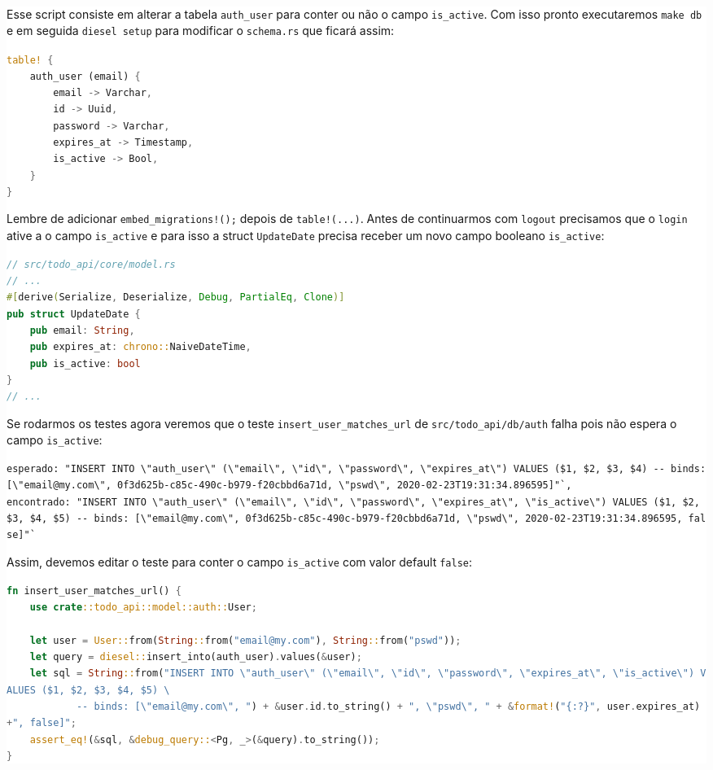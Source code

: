 Esse script consiste em alterar a tabela `auth_user` para conter ou não o campo `is_active`. Com isso pronto executaremos `make db` e em seguida `diesel setup` para modificar o `schema.rs` que ficará assim:

```rust
table! {
    auth_user (email) {
        email -> Varchar,
        id -> Uuid,
        password -> Varchar,
        expires_at -> Timestamp,
        is_active -> Bool,
    }
}
```

Lembre de adicionar `embed_migrations!();` depois de `table!(...)`. Antes de continuarmos com `logout` precisamos que o `login` ative a o campo `is_active` e para isso a struct `UpdateDate` precisa receber um novo campo booleano `is_active`:

```rust
// src/todo_api/core/model.rs
// ...
#[derive(Serialize, Deserialize, Debug, PartialEq, Clone)]
pub struct UpdateDate {
    pub email: String,
    pub expires_at: chrono::NaiveDateTime,
    pub is_active: bool
}
// ...
```

Se rodarmos os testes agora veremos que o teste `insert_user_matches_url` de `src/todo_api/db/auth` falha pois não espera o campo `is_active`:

```
esperado: "INSERT INTO \"auth_user\" (\"email\", \"id\", \"password\", \"expires_at\") VALUES ($1, $2, $3, $4) -- binds: [\"email@my.com\", 0f3d625b-c85c-490c-b979-f20cbbd6a71d, \"pswd\", 2020-02-23T19:31:34.896595]"`,
encontrado: "INSERT INTO \"auth_user\" (\"email\", \"id\", \"password\", \"expires_at\", \"is_active\") VALUES ($1, $2, $3, $4, $5) -- binds: [\"email@my.com\", 0f3d625b-c85c-490c-b979-f20cbbd6a71d, \"pswd\", 2020-02-23T19:31:34.896595, false]"`
```

Assim, devemos editar o teste para conter o campo `is_active` com valor default `false`:

```rust
fn insert_user_matches_url() {
    use crate::todo_api::model::auth::User;

    let user = User::from(String::from("email@my.com"), String::from("pswd"));
    let query = diesel::insert_into(auth_user).values(&user);
    let sql = String::from("INSERT INTO \"auth_user\" (\"email\", \"id\", \"password\", \"expires_at\", \"is_active\") VALUES ($1, $2, $3, $4, $5) \
            -- binds: [\"email@my.com\", ") + &user.id.to_string() + ", \"pswd\", " + &format!("{:?}", user.expires_at) +", false]";
    assert_eq!(&sql, &debug_query::<Pg, _>(&query).to_string());
}
```
